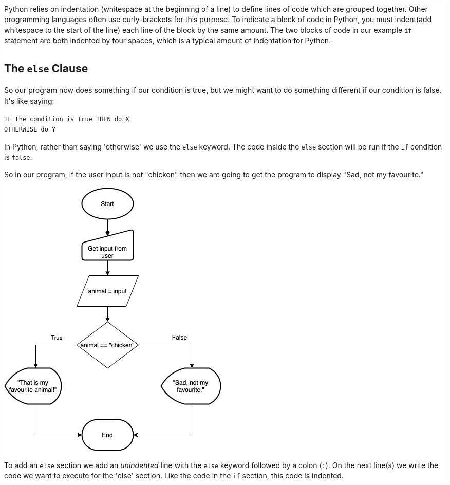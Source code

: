 Python relies on indentation (whitespace at the beginning of a line) to define lines of code which are grouped together. Other programming languages often use curly-brackets for this purpose. To indicate a block of code in Python, you must indent(add whitespace to the start of the line) each line of the block by the same amount. The two blocks of code in our example `if` statement are both indented by four spaces, which is a typical amount of indentation for Python.

## The `else` Clause

So our program now does something if our condition is true, but we might want to do something different if our condition is false. It's like saying:

```
IF the condition is true THEN do X
OTHERWISE do Y
```
In Python, rather than saying 'otherwise' we use the `else` keyword. The code inside the `else` section will be run if the `if` condition is `false`.

So in our program, if the user input is not "chicken" then we are going to get the program to display "Sad, not my favourite."

![Flow Chart Illustrating an if/else Statement](images/flowchart-if-else-statement.png)

To add an `else` section we add an _unindented_ line with the `else` keyword followed by a colon (`:`). On the next line(s) we write the code we want to execute for the 'else' section. Like the code in the `if` section, this code is indented.
